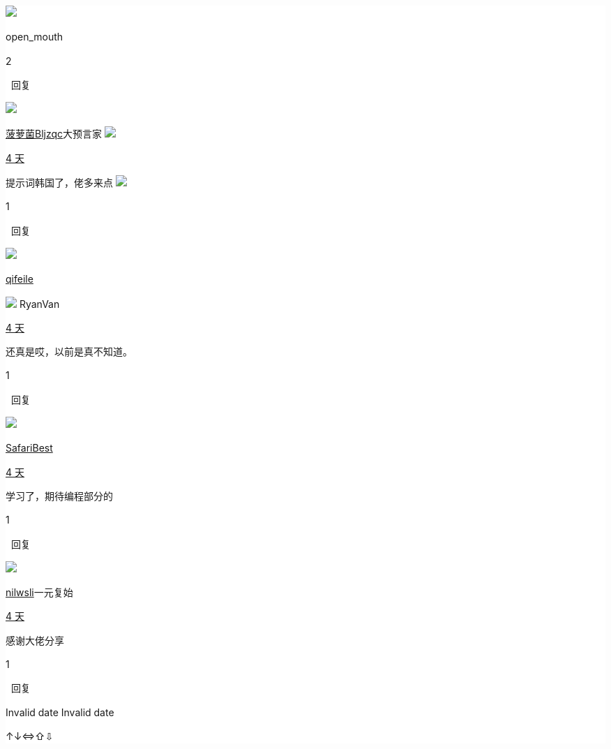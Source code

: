 ![](https://linux.do/images/emoji/twemoji/open_mouth.png?v=14)

open\_mouth

2

​ ​ 回复

[![](https://linux.do/letter_avatar/bljzqc/96/5_d44a9b381edc88181525e3c8350177ca.png)
](/u/Bljzqc)

[菠萝菌](/u/Bljzqc)[Bljzqc](/u/Bljzqc)大预言家 ![](https://linux.do/images/emoji/twemoji/pineapple.png?v=14) 

[4 天](/t/topic/789635/18?u=niyan2025 "发布日期")

提示词韩国了，佬多来点 ![](https://linux.do/images/emoji/twemoji/face_savoring_food.png?v=14)

  

1

​ ​ 回复

[![](https://linux.do/letter_avatar/qifeile/96/5_d44a9b381edc88181525e3c8350177ca.png)
](/u/qifeile)

[qifeile](/u/qifeile)

 ![](https://linux.do/user_avatar/linux.do/ryanvan/48/778280_2.png)
 RyanVan

[4 天](/t/topic/789635/19?u=niyan2025 "发布日期")

还真是哎，以前是真不知道。

  

1

​ ​ 回复

[![](https://linux.do/letter_avatar/safaribest/96/5_d44a9b381edc88181525e3c8350177ca.png)
](/u/SafariBest)

[SafariBest](/u/SafariBest)

[4 天](/t/topic/789635/20?u=niyan2025 "发布日期")

学习了，期待编程部分的

  

1

​ ​ 回复

[![](https://linux.do/letter_avatar/wsli/96/5_d44a9b381edc88181525e3c8350177ca.png)
](/u/wsli)

[nil](/u/wsli)[wsli](/u/wsli)一元复始

[4 天](/t/topic/789635/21?u=niyan2025 "发布日期")

感谢大佬分享

  

1

​ ​ 回复

Invalid date Invalid date

↑↓⇔⇧⇩